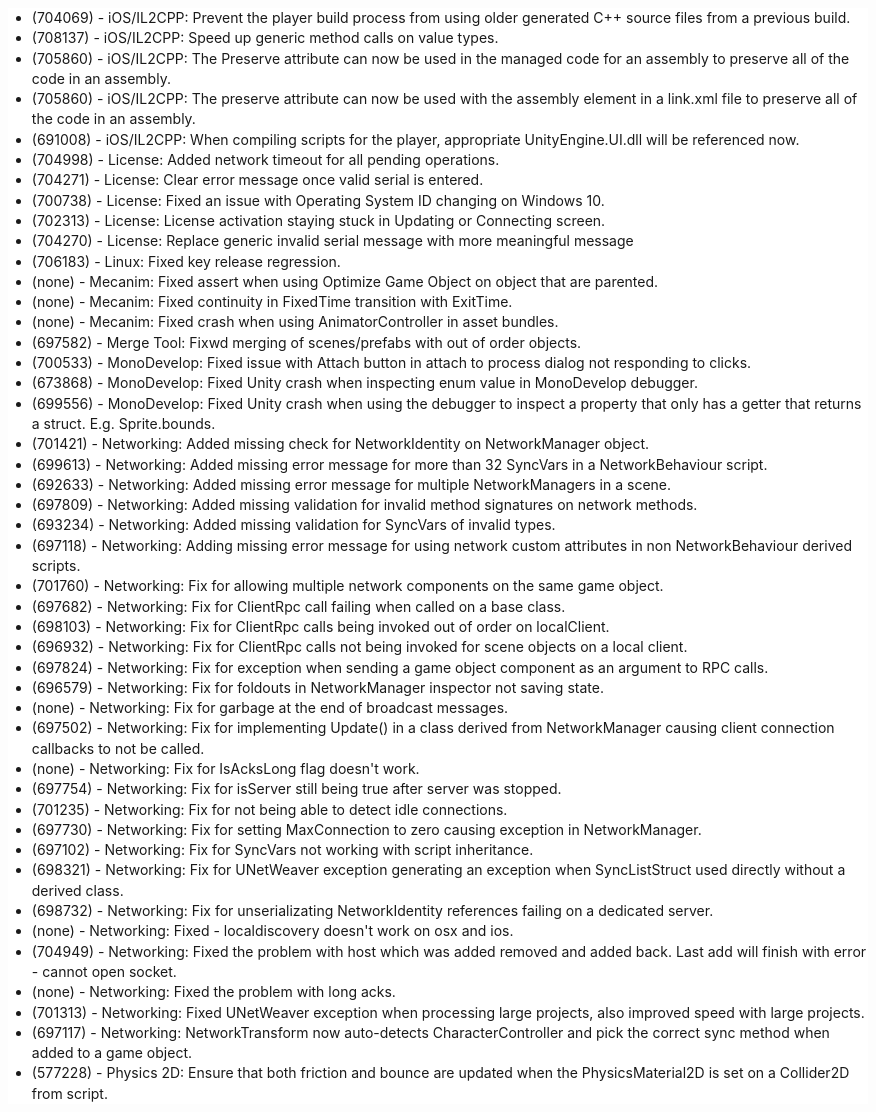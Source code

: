 *   (704069) - iOS/IL2CPP: Prevent the player build process from using older generated C++ source files from a previous build.
*   (708137) - iOS/IL2CPP: Speed up generic method calls on value types.
*   (705860) - iOS/IL2CPP: The Preserve attribute can now be used in the managed code for an assembly to preserve all of the code in an assembly.
*   (705860) - iOS/IL2CPP: The preserve attribute can now be used with the assembly element in a link.xml file to preserve all of the code in an assembly.
*   (691008) - iOS/IL2CPP: When compiling scripts for the player, appropriate UnityEngine.UI.dll will be referenced now.
*   (704998) - License: Added network timeout for all pending operations.
*   (704271) - License: Clear error message once valid serial is entered.
*   (700738) - License: Fixed an issue with Operating System ID changing on Windows 10.
*   (702313) - License: License activation staying stuck in Updating or Connecting screen.
*   (704270) - License: Replace generic invalid serial message with more meaningful message
*   (706183) - Linux: Fixed key release regression.
*   (none) - Mecanim: Fixed assert when using Optimize Game Object on object that are parented.
*   (none) - Mecanim: Fixed continuity in FixedTime transition with ExitTime.
*   (none) - Mecanim: Fixed crash when using AnimatorController in asset bundles.
*   (697582) - Merge Tool: Fixwd merging of scenes/prefabs with out of order objects.
*   (700533) - MonoDevelop: Fixed issue with Attach button in attach to process dialog not responding to clicks.
*   (673868) - MonoDevelop: Fixed Unity crash when inspecting enum value in MonoDevelop debugger.
*   (699556) - MonoDevelop: Fixed Unity crash when using the debugger to inspect a property that only has a getter that returns a struct. E.g. Sprite.bounds.
*   (701421) - Networking: Added missing check for NetworkIdentity on NetworkManager object.
*   (699613) - Networking: Added missing error message for more than 32 SyncVars in a NetworkBehaviour script.
*   (692633) - Networking: Added missing error message for multiple NetworkManagers in a scene.
*   (697809) - Networking: Added missing validation for invalid method signatures on network methods.
*   (693234) - Networking: Added missing validation for SyncVars of invalid types.
*   (697118) - Networking: Adding missing error message for using network custom attributes in non NetworkBehaviour derived scripts.
*   (701760) - Networking: Fix for allowing multiple network components on the same game object.
*   (697682) - Networking: Fix for ClientRpc call failing when called on a base class.
*   (698103) - Networking: Fix for ClientRpc calls being invoked out of order on localClient.
*   (696932) - Networking: Fix for ClientRpc calls not being invoked for scene objects on a local client.
*   (697824) - Networking: Fix for exception when sending a game object component as an argument to RPC calls.
*   (696579) - Networking: Fix for foldouts in NetworkManager inspector not saving state.
*   (none) - Networking: Fix for garbage at the end of broadcast messages.
*   (697502) - Networking: Fix for implementing Update() in a class derived from NetworkManager causing client connection callbacks to not be called.
*   (none) - Networking: Fix for IsAcksLong flag doesn't work.
*   (697754) - Networking: Fix for isServer still being true after server was stopped.
*   (701235) - Networking: Fix for not being able to detect idle connections.
*   (697730) - Networking: Fix for setting MaxConnection to zero causing exception in NetworkManager.
*   (697102) - Networking: Fix for SyncVars not working with script inheritance.
*   (698321) - Networking: Fix for UNetWeaver exception generating an exception when SyncListStruct used directly without a derived class.
*   (698732) - Networking: Fix for unserializating NetworkIdentity references failing on a dedicated server.
*   (none) - Networking: Fixed - localdiscovery doesn't work on osx and ios.
*   (704949) - Networking: Fixed the problem with host which was added removed and added back. Last add will finish with error - cannot open socket.
*   (none) - Networking: Fixed the problem with long acks.
*   (701313) - Networking: Fixed UNetWeaver exception when processing large projects, also improved speed with large projects.
*   (697117) - Networking: NetworkTransform now auto-detects CharacterController and pick the correct sync method when added to a game object.
*   (577228) - Physics 2D: Ensure that both friction and bounce are updated when the PhysicsMaterial2D is set on a Collider2D from script.